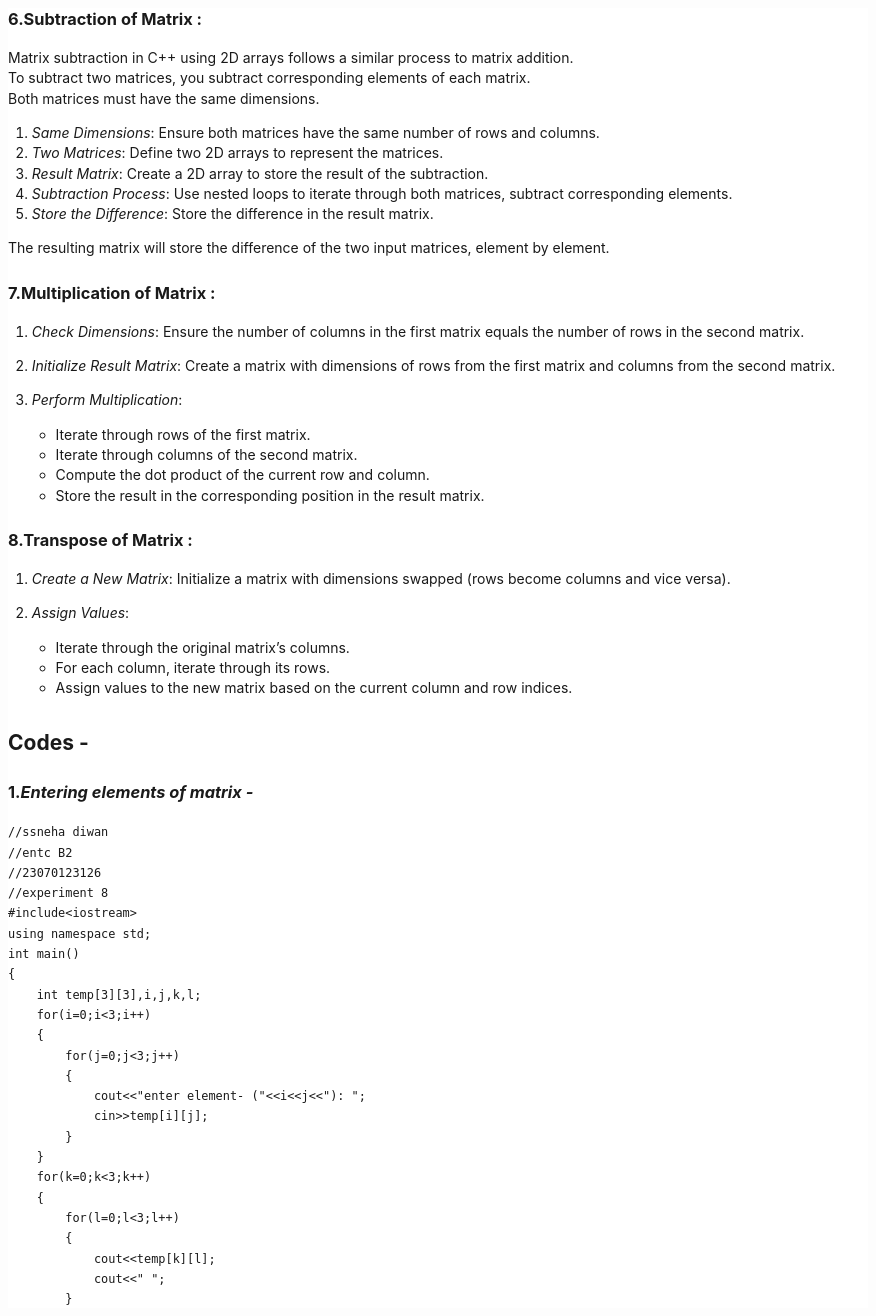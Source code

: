 ### 6.Subtraction of Matrix :
Matrix subtraction in C++ using 2D arrays follows a similar process to matrix addition.<br>
To subtract two matrices, you subtract corresponding elements of each matrix.<br> Both matrices must have the same dimensions.

1. *Same Dimensions*: Ensure both matrices have the same number of rows and columns.
2. *Two Matrices*: Define two 2D arrays to represent the matrices.
3. *Result Matrix*: Create a 2D array to store the result of the subtraction.
4. *Subtraction Process*: Use nested loops to iterate through both matrices, subtract corresponding elements.
5. *Store the Difference*: Store the difference in the result matrix.

The resulting matrix will store the difference of the two input matrices, element by element.

### 7.Multiplication of Matrix :
1. *Check Dimensions*: Ensure the number of columns in the first matrix equals the number of rows in the second matrix.

2. *Initialize Result Matrix*: Create a matrix with dimensions of rows from the first matrix and columns from the second matrix.

3. *Perform Multiplication*:
   - Iterate through rows of the first matrix.
   - Iterate through columns of the second matrix.
   - Compute the dot product of the current row and column.
   - Store the result in the corresponding position in the result matrix.

### 8.Transpose of Matrix :
1. *Create a New Matrix*: Initialize a matrix with dimensions swapped (rows become columns and vice versa).

2. *Assign Values*:
   - Iterate through the original matrix’s columns.
   - For each column, iterate through its rows.
   - Assign values to the new matrix based on the current column and row indices.
  
## Codes -
### 1.*Entering elements of matrix -*
```
//ssneha diwan
//entc B2
//23070123126
//experiment 8
#include<iostream>
using namespace std;
int main()
{
    int temp[3][3],i,j,k,l;
    for(i=0;i<3;i++)
    {
        for(j=0;j<3;j++)
        {
            cout<<"enter element- ("<<i<<j<<"): ";
            cin>>temp[i][j];
        }
    }
    for(k=0;k<3;k++)
    {
        for(l=0;l<3;l++)
        {
            cout<<temp[k][l];
            cout<<" ";
        }
```